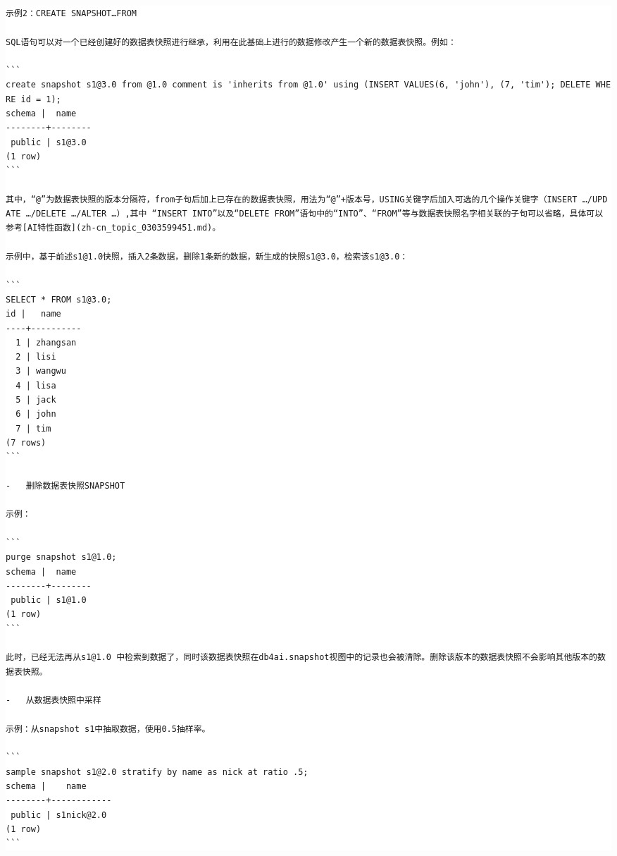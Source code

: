     示例2：CREATE SNAPSHOT…FROM

    SQL语句可以对一个已经创建好的数据表快照进行继承，利用在此基础上进行的数据修改产生一个新的数据表快照。例如：

    ```
    create snapshot s1@3.0 from @1.0 comment is 'inherits from @1.0' using (INSERT VALUES(6, 'john'), (7, 'tim'); DELETE WHERE id = 1);
    schema |  name
    --------+--------
     public | s1@3.0
    (1 row)
    ```

    其中，“@”为数据表快照的版本分隔符，from子句后加上已存在的数据表快照，用法为“@”+版本号，USING关键字后加入可选的几个操作关键字（INSERT …/UPDATE …/DELETE …/ALTER …）,其中 “INSERT INTO”以及“DELETE FROM”语句中的“INTO”、“FROM”等与数据表快照名字相关联的子句可以省略，具体可以参考[AI特性函数](zh-cn_topic_0303599451.md)。

    示例中，基于前述s1@1.0快照，插入2条数据，删除1条新的数据，新生成的快照s1@3.0，检索该s1@3.0：

    ```
    SELECT * FROM s1@3.0;
    id |   name
    ----+----------
      1 | zhangsan
      2 | lisi
      3 | wangwu
      4 | lisa
      5 | jack
      6 | john
      7 | tim
    (7 rows)
    ```

    -   删除数据表快照SNAPSHOT

    示例：

    ```
    purge snapshot s1@1.0;
    schema |  name
    --------+--------
     public | s1@1.0
    (1 row)
    ```

    此时，已经无法再从s1@1.0 中检索到数据了，同时该数据表快照在db4ai.snapshot视图中的记录也会被清除。删除该版本的数据表快照不会影响其他版本的数据表快照。

    -   从数据表快照中采样

    示例：从snapshot s1中抽取数据，使用0.5抽样率。

    ```
    sample snapshot s1@2.0 stratify by name as nick at ratio .5;
    schema |    name
    --------+------------
     public | s1nick@2.0
    (1 row)
    ```
